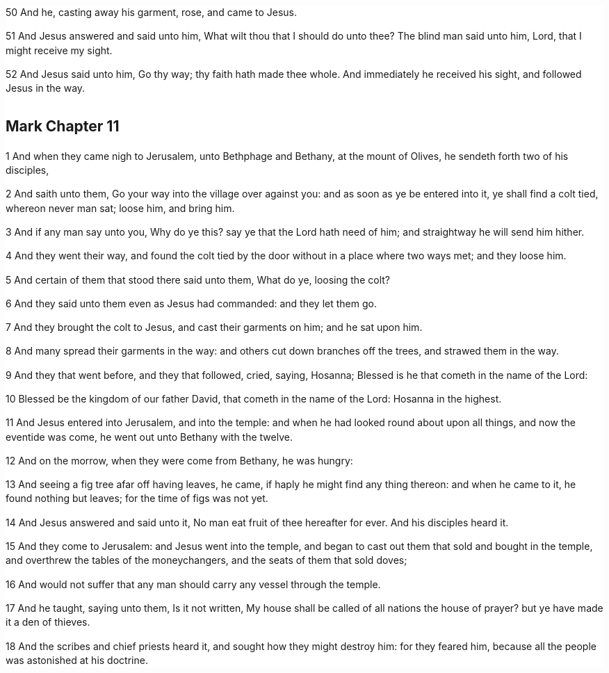 50 And he, casting away his garment, rose, and came to Jesus.

51 And Jesus answered and said unto him, What wilt thou that I should do unto thee? The blind man said unto him, Lord, that I might receive my sight.

52 And Jesus said unto him, Go thy way; thy faith hath made thee whole. And immediately he received his sight, and followed Jesus in the way.


## Mark Chapter 11

1 And when they came nigh to Jerusalem, unto Bethphage and Bethany, at the mount of Olives, he sendeth forth two of his disciples,

2 And saith unto them, Go your way into the village over against you: and as soon as ye be entered into it, ye shall find a colt tied, whereon never man sat; loose him, and bring him.

3 And if any man say unto you, Why do ye this? say ye that the Lord hath need of him; and straightway he will send him hither.

4 And they went their way, and found the colt tied by the door without in a place where two ways met; and they loose him.

5 And certain of them that stood there said unto them, What do ye, loosing the colt?

6 And they said unto them even as Jesus had commanded: and they let them go.

7 And they brought the colt to Jesus, and cast their garments on him; and he sat upon him.

8 And many spread their garments in the way: and others cut down branches off the trees, and strawed them in the way.

9 And they that went before, and they that followed, cried, saying, Hosanna; Blessed is he that cometh in the name of the Lord:

10 Blessed be the kingdom of our father David, that cometh in the name of the Lord: Hosanna in the highest.

11 And Jesus entered into Jerusalem, and into the temple: and when he had looked round about upon all things, and now the eventide was come, he went out unto Bethany with the twelve.

12 And on the morrow, when they were come from Bethany, he was hungry:

13 And seeing a fig tree afar off having leaves, he came, if haply he might find any thing thereon: and when he came to it, he found nothing but leaves; for the time of figs was not yet.

14 And Jesus answered and said unto it, No man eat fruit of thee hereafter for ever. And his disciples heard it.

15 And they come to Jerusalem: and Jesus went into the temple, and began to cast out them that sold and bought in the temple, and overthrew the tables of the moneychangers, and the seats of them that sold doves;

16 And would not suffer that any man should carry any vessel through the temple.

17 And he taught, saying unto them, Is it not written, My house shall be called of all nations the house of prayer? but ye have made it a den of thieves.

18 And the scribes and chief priests heard it, and sought how they might destroy him: for they feared him, because all the people was astonished at his doctrine.
